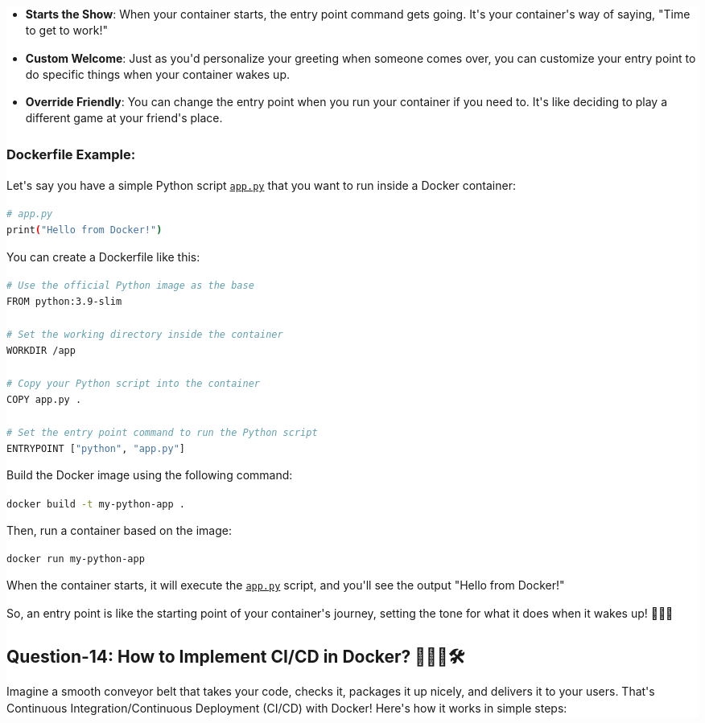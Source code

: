 * **Starts the Show**: When your container starts, the entry point command gets going. It's your container's way of saying, "Time to get to work!"
    
* **Custom Welcome**: Just as you'd personalize your greeting when someone comes over, you can customize your entry point to do specific things when your container wakes up.
    
* **Override Friendly**: You can change the entry point when you run your container if you need to. It's like deciding to play a different game at your friend's place.
    

### Dockerfile Example:

Let's say you have a simple Python script [`app.py`](http://app.py) that you want to run inside a Docker container:

```bash
# app.py
print("Hello from Docker!")
```

You can create a Dockerfile like this:

```bash
# Use the official Python image as the base
FROM python:3.9-slim

# Set the working directory inside the container
WORKDIR /app

# Copy your Python script into the container
COPY app.py .

# Set the entry point command to run the Python script
ENTRYPOINT ["python", "app.py"]
```

Build the Docker image using the following command:

```bash
docker build -t my-python-app .
```

Then, run a container based on the image:

```bash
docker run my-python-app
```

When the container starts, it will execute the [`app.py`](http://app.py) script, and you'll see the output "Hello from Docker!"

So, an entry point is like the starting point of your container's journey, setting the tone for what it does when it wakes up! 🚪🔑🎉

## **Question-14: How to Implement CI/CD in Docker? 🚢👩‍💻🛠️**

Imagine a smooth conveyor belt that takes your code, checks it, packages it up nicely, and delivers it to your users. That's Continuous Integration/Continuous Deployment (CI/CD) with Docker! Here's how it works in simple steps:
